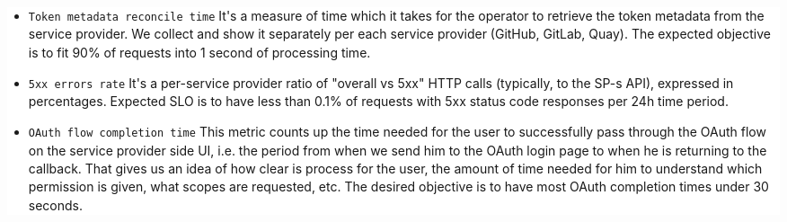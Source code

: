 
 - `Token metadata reconcile time` It's a measure of time which it takes for the operator to retrieve the token metadata from the service provider.
We collect and show it separately per each service provider (GitHub, GitLab, Quay). The expected objective is to fit 90% of requests into 1 second of processing time. 


 - `5xx errors rate` It's a per-service provider ratio of "overall vs 5xx" HTTP calls (typically, to the SP-s API), expressed in percentages.
Expected SLO is to have less than 0.1% of requests with 5xx status code responses per 24h time period.


 - `OAuth flow completion time` This metric counts up the time needed for the user to successfully pass through the OAuth flow on the service provider side UI, 
i.e. the period from when we send him to the OAuth login page to when he is returning to the callback. 
That gives us an idea of how clear is process for the user, the amount of time needed for him to understand which permission is given, what scopes are requested, etc.
The desired objective is to have most OAuth completion times under 30 seconds. 